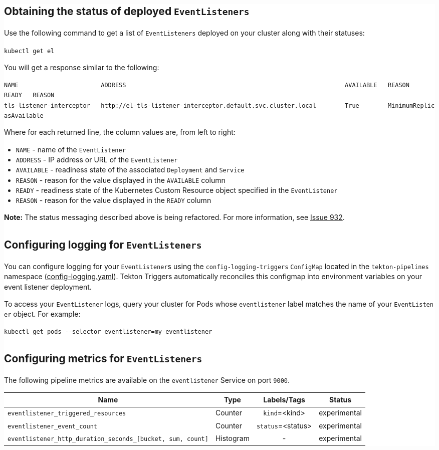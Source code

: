 ## Obtaining the status of deployed `EventListeners`

Use the following command to get a list of `EventListeners` deployed on your cluster along with their statuses:
```
kubectl get el
```

You will get a response similar to the following:
```
NAME                       ADDRESS                                                             AVAILABLE   REASON                     READY   REASON
tls-listener-interceptor   http://el-tls-listener-interceptor.default.svc.cluster.local        True        MinimumReplicasAvailable
```

Where for each returned line, the column values are, from left to right:
- `NAME` - name of the `EventListener`
- `ADDRESS` - IP address or URL of the `EventListener`
- `AVAILABLE` - readiness state of the associated `Deployment` and `Service`
- `REASON` - reason for the value displayed in the `AVAILABLE` column
- `READY` - readiness state of the Kubernetes Custom Resource object specified in the `EventListener`
- `REASON` - reason for the value displayed in the `READY` column

**Note:** The status messaging described above is being refactored. For more information, see [Issue 932](https://github.com/tektoncd/triggers/issues/932).

## Configuring logging for `EventListeners`

You can configure logging for your `EventListener`s using the `config-logging-triggers`
`ConfigMap` located in the `tekton-pipelines` namespace ([config-logging.yaml](../config/config-logging.yaml)).
Tekton Triggers automatically reconciles this configmap into environment variables on your
event listener deployment.

To access your `EventListener` logs, query your cluster for Pods whose `eventlistener` label matches the name of your `EventListener` object. For example:

```shell
kubectl get pods --selector eventlistener=my-eventlistener
```

## Configuring metrics for `EventListeners`

The following pipeline metrics are available on the `eventlistener` Service on port `9000`.

|  Name | Type | Labels/Tags | Status |
| ---------- | ----------- | :-: | ----------- |
| `eventlistener_triggered_resources` | Counter | `kind`=&lt;kind&gt; | experimental |
| `eventlistener_event_count` | Counter | `status`=&lt;status&gt; | experimental |
| `eventlistener_http_duration_seconds_[bucket, sum, count]` | Histogram | - | experimental |
